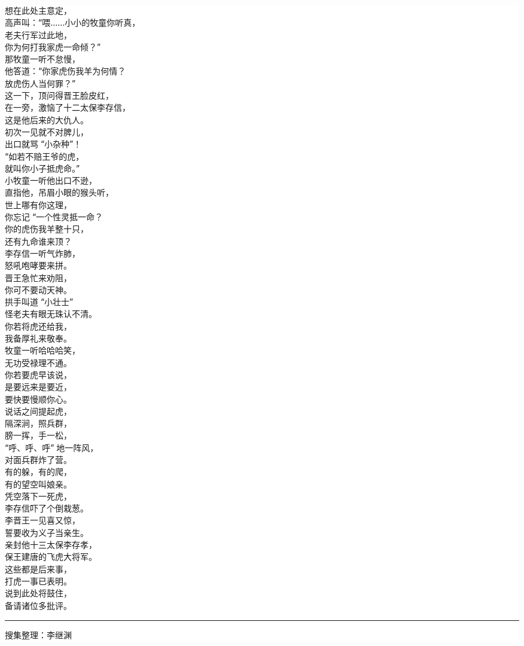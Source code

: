 想在此处主意定，  
高声叫：“喂……小小的牧童你听真，  
老夫行军过此地，  
你为何打我家虎一命倾？”  
那牧童一听不怠慢，  
他答道：“你家虎伤我羊为何情？  
放虎伤人当何罪？”  
这一下，顶问得晋王脸皮红，  
在一旁，激恼了十二太保李存信，  
这是他后来的大仇人。  
初次一见就不对脾儿，  
出口就骂 “小杂种”！  
“如若不赔王爷的虎，  
就叫你小子抵虎命。”  
小牧童一听他出口不逊，  
直指他，吊眉小眼的猴头听，  
世上哪有你这理，  
你忘记 “一个性灵抵一命？  
你的虎伤我羊整十只，  
还有九命谁来顶？  
李存信一听气炸肺，  
怒吼咆哮要来拼。  
晋王急忙来劝阻，  
你可不要动天神。  
拱手叫道 “小壮士”  
怪老夫有眼无珠认不清。  
你若将虎还给我，  
我备厚礼来敬奉。  
牧童一听哈哈哈笑，  
无功受禄理不通。  
你若要虎早该说，  
是要远来是要近，  
要快要慢顺你心。  
说话之间提起虎，  
隔深涧，照兵群，  
膀一挥，手一松，  
“呼、呼、呼” 地一阵风，  
对面兵群炸了营。  
有的躲，有的爬，  
有的望空叫娘亲。  
凭空落下一死虎，  
李存信吓了个倒栽葱。  
李晋王一见喜又惊，  
誓要收为义子当亲生。  
亲封他十三太保李存孝，  
保王建唐的飞虎大将军。  
这些都是后来事，  
打虎一事已表明。  
说到此处将鼓住，  
备请诸位多批评。

---

搜集整理：李继渊
